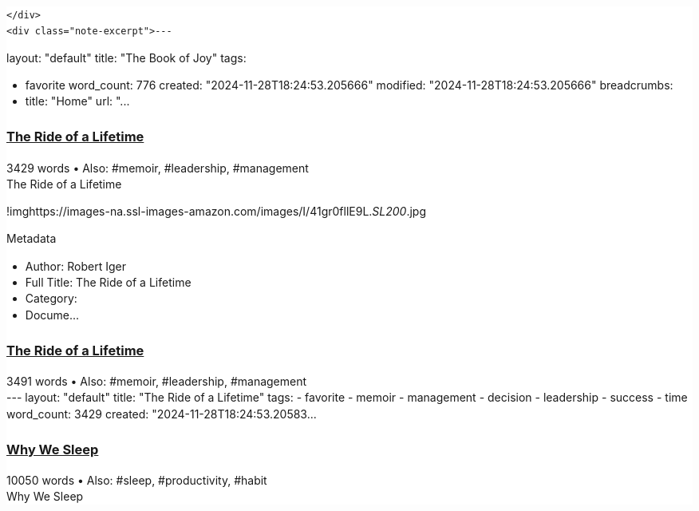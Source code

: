     </div>
    <div class="note-excerpt">---
layout: "default"
title: "The Book of Joy"
tags:
  - favorite
word_count: 776
created: "2024-11-28T18:24:53.205666"
modified: "2024-11-28T18:24:53.205666"
breadcrumbs:
  - title: "Home"
    url: "...</div>
</div>

<div class="note-card">
    <h3><a href="highlights/books/the-ride-of-a-lifetime/">The Ride of a Lifetime</a></h3>
    <div class="note-meta">
        3429 words
        • Also: #memoir, #leadership, #management
    </div>
    <div class="note-excerpt">The Ride of a Lifetime

!imghttps://images-na.ssl-images-amazon.com/images/I/41gr0fllE9L._SL200_.jpg

 Metadata

- Author: Robert Iger
- Full Title: The Ride of a Lifetime
- Category:
- Docume...</div>
</div>

<div class="note-card">
    <h3><a href="docs/highlights/books/the-ride-of-a-lifetime/index/">The Ride of a Lifetime</a></h3>
    <div class="note-meta">
        3491 words
        • Also: #memoir, #leadership, #management
    </div>
    <div class="note-excerpt">---
layout: "default"
title: "The Ride of a Lifetime"
tags:
  - favorite
  - memoir
  - management
  - decision
  - leadership
  - success
  - time
word_count: 3429
created: "2024-11-28T18:24:53.20583...</div>
</div>

<div class="note-card">
    <h3><a href="highlights/books/why-we-sleep/">Why We Sleep</a></h3>
    <div class="note-meta">
        10050 words
        • Also: #sleep, #productivity, #habit
    </div>
    <div class="note-excerpt">Why We Sleep
